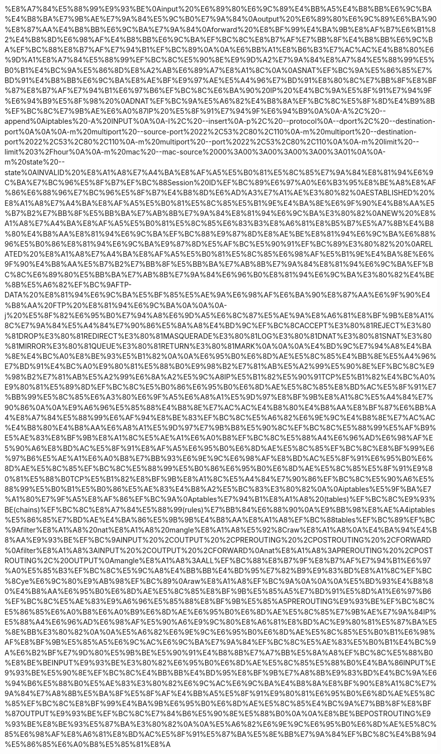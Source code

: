 %E8%A7%84%E5%88%99%E9%93%BE%0Ainput%20%E6%89%80%E6%9C%89%E4%BB%A5%E4%B8%BB%E6%9C%BA%E4%B8%BA%E7%9B%AE%E7%9A%84%E5%9C%B0%E7%9A%84%0Aoutput%20%E6%89%80%E6%9C%89%E6%BA%90%E8%87%AA%E4%B8%BB%E6%9C%BA%E7%9A%84%0Aforward%20%E8%BF%99%E4%BA%9B%E8%AF%B7%E6%B1%82%E4%B8%8D%E6%98%AF%E4%B8%BB%E6%9C%BA%EF%BC%8C%E8%B7%AF%E7%BB%8F%E4%B8%BB%E6%9C%BA%EF%BC%88%E8%B7%AF%E7%94%B1%EF%BC%89%0A%0A%E6%BB%A1%E8%B6%B3%E7%AC%AC%E4%B8%80%E6%9D%A1%E8%A7%84%E5%88%99%EF%BC%8C%E5%90%8E%E9%9D%A2%E7%9A%84%E8%A7%84%E5%88%99%E5%B0%B1%E4%BC%9A%E5%86%8D%E8%A2%AB%E6%89%A7%E8%A1%8C%0A%0ASNAT%EF%BC%9A%E5%86%85%E7%BD%91%E4%B8%BB%E6%9C%BA%E8%AE%BF%E9%97%AE%E5%A4%96%E7%BD%91%E8%80%8C%E7%BB%8F%E8%BF%87%E8%B7%AF%E7%94%B1%E6%97%B6%EF%BC%8C%E6%BA%90%20IP%20%E4%BC%9A%E5%8F%91%E7%94%9F%E6%94%B9%E5%8F%98%20%0ADNAT%EF%BC%9A%E5%A6%82%E4%B8%8A%EF%BC%8C%E5%8F%8D%E4%B9%8B%EF%BC%8C%E7%9B%AE%E6%A0%87IP%20%E5%8F%91%E7%94%9F%E6%94%B9%0A%0A\-A%2C%20\-\-append%0Aiptables%20\-A%20INPUT%0A%0A\-I%2C%20\-\-insert%0A\-p%2C%20\-\-protocol%0A\-\-dport%2C%20\-\-destination\-port%0A%0A%0A\-m%20multiport%20\-\-source\-port%2022%2C53%2C80%2C110%0A\-m%20multiport%20\-\-destination\-port%2022%2C53%2C80%2C110%0A\-m%20multiport%20\-\-port%2022%2C53%2C80%2C110%0A%0A\-m%20limit%20\-\-limit%203%2Fhour%0A%0A\-m%20mac%20\-\-mac\-source%2000%3A00%3A00%3A00%3A00%3A01%0A%0A\-m%20state%20\-\-state%0AINVALID%20%E8%A1%A8%E7%A4%BA%E8%AF%A5%E5%B0%81%E5%8C%85%E7%9A%84%E8%81%94%E6%9C%BA%E7%BC%96%E5%8F%B7%EF%BC%88Session%20ID%EF%BC%89%E6%97%A0%E6%B3%95%E8%BE%A8%E8%AF%86%E6%88%96%E7%BC%96%E5%8F%B7%E4%B8%8D%E6%AD%A3%E7%A1%AE%E3%80%82%0AESTABLISHED%20%E8%A1%A8%E7%A4%BA%E8%AF%A5%E5%B0%81%E5%8C%85%E5%B1%9E%E4%BA%8E%E6%9F%90%E4%B8%AA%E5%B7%B2%E7%BB%8F%E5%BB%BA%E7%AB%8B%E7%9A%84%E8%81%94%E6%9C%BA%E3%80%82%0ANEW%20%E8%A1%A8%E7%A4%BA%E8%AF%A5%E5%B0%81%E5%8C%85%E6%83%B3%E8%A6%81%E8%B5%B7%E5%A7%8B%E4%B8%80%E4%B8%AA%E8%81%94%E6%9C%BA%EF%BC%88%E9%87%8D%E8%AE%BE%E8%81%94%E6%9C%BA%E6%88%96%E5%B0%86%E8%81%94%E6%9C%BA%E9%87%8D%E5%AF%BC%E5%90%91%EF%BC%89%E3%80%82%20%0ARELATED%20%E8%A1%A8%E7%A4%BA%E8%AF%A5%E5%B0%81%E5%8C%85%E6%98%AF%E5%B1%9E%E4%BA%8E%E6%9F%90%E4%B8%AA%E5%B7%B2%E7%BB%8F%E5%BB%BA%E7%AB%8B%E7%9A%84%E8%81%94%E6%9C%BA%EF%BC%8C%E6%89%80%E5%BB%BA%E7%AB%8B%E7%9A%84%E6%96%B0%E8%81%94%E6%9C%BA%E3%80%82%E4%BE%8B%E5%A6%82%EF%BC%9AFTP\-DATA%20%E8%81%94%E6%9C%BA%E5%BF%85%E5%AE%9A%E6%98%AF%E6%BA%90%E8%87%AA%E6%9F%90%E4%B8%AA%20FTP%20%E8%81%94%E6%9C%BA%0A%0A%0A\-j%20%E5%8F%82%E6%95%B0%E7%94%A8%E6%9D%A5%E6%8C%87%E5%AE%9A%E8%A6%81%E8%BF%9B%E8%A1%8C%E7%9A%84%E5%A4%84%E7%90%86%E5%8A%A8%E4%BD%9C%EF%BC%8CACCEPT%E3%80%81REJECT%E3%80%81DROP%E3%80%81REDIRECT%E3%80%81MASQUERADE%E3%80%81LOG%E3%80%81DNAT%E3%80%81SNAT%E3%80%81MIRROR%E3%80%81QUEUE%E3%80%81RETURN%E3%80%81MARK%0A%0A%0A%E4%BD%9C%E7%94%A8%E4%BA%8E%E4%BC%A0%E8%BE%93%E5%B1%82%0A%0A%E6%95%B0%E6%8D%AE%E5%8C%85%E4%BB%8E%E5%A4%96%E7%BD%91%E4%BC%A0%E9%80%81%E5%88%B0%E9%98%B2%E7%81%AB%E5%A2%99%E5%90%8E%EF%BC%8C%E9%98%B2%E7%81%AB%E5%A2%99%E6%8A%A2%E5%9C%A8IP%E5%B1%82%E5%90%91TCP%E5%B1%82%E4%BC%A0%E9%80%81%E5%89%8D%EF%BC%8C%E5%B0%86%E6%95%B0%E6%8D%AE%E5%8C%85%E8%BD%AC%E5%8F%91%E7%BB%99%E5%8C%85%E6%A3%80%E6%9F%A5%E6%A8%A1%E5%9D%97%E8%BF%9B%E8%A1%8C%E5%A4%84%E7%90%86%0A%0A%E9%A6%96%E5%85%88%E4%B8%8E%E7%AC%AC%E4%B8%80%E4%B8%AA%E8%BF%87%E6%BB%A4%E8%A7%84%E5%88%99%E6%AF%94%E8%BE%83%EF%BC%8C%E5%A6%82%E6%9E%9C%E4%B8%8E%E7%AC%AC%E4%B8%80%E4%B8%AA%E6%A8%A1%E5%9D%97%E7%9B%B8%E5%90%8C%EF%BC%8C%E5%88%99%E5%AF%B9%E5%AE%83%E8%BF%9B%E8%A1%8C%E5%AE%A1%E6%A0%B8%EF%BC%8C%E5%88%A4%E6%96%AD%E6%98%AF%E5%90%A6%E8%BD%AC%E5%8F%91%E8%AF%A5%E6%95%B0%E6%8D%AE%E5%8C%85%EF%BC%8C%E8%BF%99%E6%97%B6%E5%AE%A1%E6%A0%B8%E7%BB%93%E6%9E%9C%E6%98%AF%E8%BD%AC%E5%8F%91%E6%95%B0%E6%8D%AE%E5%8C%85%EF%BC%8C%E5%88%99%E5%B0%86%E6%95%B0%E6%8D%AE%E5%8C%85%E5%8F%91%E9%80%81%E5%88%B0TCP%E5%B1%82%E8%BF%9B%E8%A1%8C%E5%A4%84%E7%90%86%EF%BC%8C%E5%90%A6%E5%88%99%E5%B0%B1%E5%B0%86%E5%AE%83%E4%B8%A2%E5%BC%83%E3%80%82%0A%0Aiptables%E5%9F%BA%E7%A1%80%E7%9F%A5%E8%AF%86%EF%BC%9A%0Aptables%E7%94%B1%E8%A1%A8%20\(tables\)%EF%BC%8C%E9%93%BE\(chains\)%EF%BC%8C%E8%A7%84%E5%88%99\(rules\)%E7%BB%84%E6%88%90%0A%E9%BB%98%E8%AE%A4iptables%E5%86%85%E7%BD%AE%E4%BA%86%E5%9B%9B%E4%B8%AA%E8%A1%A8%EF%BC%88tables%EF%BC%89%EF%BC%9Afilter%E8%A1%A8%20nat%E8%A1%A8%20mangle%E8%A1%A8%E5%92%8Craw%E8%A1%A8%0A%E4%BA%94%E4%B8%AA%E9%93%BE%EF%BC%9AINPUT%20%2COUTPUT%20%2CPREROUTING%20%2CPOSTROUTING%20%2CFORWARD%0Afilter%E8%A1%A8%3AINPUT%20%2COUTPUT%20%2CFORWARD%0Anat%E8%A1%A8%3APREROUTING%20%2CPOSTROUTING%2C%20OUTPUT%0Amangle%E8%A1%A8%3AALL%EF%BC%88%E8%B7%9F%E8%B7%AF%E7%94%B1%E6%97%A0%E5%85%B3%EF%BC%8C%E5%9C%A8%E4%BB%BB%E4%BD%95%E7%82%B9%E9%83%BD%E8%A1%8C%EF%BC%8Cye%E6%9C%80%E9%AB%98%EF%BC%89%0Araw%E8%A1%A8%EF%BC%9A%0A%0A%0A%E5%BD%93%E4%B8%80%E4%B8%AA%E6%95%B0%E6%8D%AE%E5%8C%85%E8%BF%9B%E5%85%A5%E7%BD%91%E5%8D%A1%E6%97%B6%EF%BC%8C%E5%AE%83%E9%A6%96%E5%85%88%E8%BF%9B%E5%85%A5PREROUTING%E9%93%BE%EF%BC%8C%E5%86%85%E6%A0%B8%E6%A0%B9%E6%8D%AE%E6%95%B0%E6%8D%AE%E5%8C%85%E7%9B%AE%E7%9A%84IP%E5%88%A4%E6%96%AD%E6%98%AF%E5%90%A6%E9%9C%80%E8%A6%81%E8%BD%AC%E9%80%81%E5%87%BA%E5%8E%BB%E3%80%82%0A%0A%E5%A6%82%E6%9E%9C%E6%95%B0%E6%8D%AE%E5%8C%85%E5%B0%B1%E6%98%AF%E8%BF%9B%E5%85%A5%E6%9C%AC%E6%9C%BA%E7%9A%84%EF%BC%8C%E5%AE%83%E5%B0%B1%E4%BC%9A%E6%B2%BF%E7%9D%80%E5%9B%BE%E5%90%91%E4%B8%8B%E7%A7%BB%E5%8A%A8%EF%BC%8C%E5%88%B0%E8%BE%BEINPUT%E9%93%BE%E3%80%82%E6%95%B0%E6%8D%AE%E5%8C%85%E5%88%B0%E4%BA%86INPUT%E9%93%BE%E5%90%8E%EF%BC%8C%E4%BB%BB%E4%BD%95%E8%BF%9B%E7%A8%8B%E9%83%BD%E4%BC%9A%E6%94%B6%E5%88%B0%E5%AE%83%E3%80%82%E6%9C%AC%E6%9C%BA%E4%B8%8A%E8%BF%90%E8%A1%8C%E7%9A%84%E7%A8%8B%E5%BA%8F%E5%8F%AF%E4%BB%A5%E5%8F%91%E9%80%81%E6%95%B0%E6%8D%AE%E5%8C%85%EF%BC%8C%E8%BF%99%E4%BA%9B%E6%95%B0%E6%8D%AE%E5%8C%85%E4%BC%9A%E7%BB%8F%E8%BF%87OUTPUT%E9%93%BE%EF%BC%8C%E7%84%B6%E5%90%8E%E5%88%B0%0A%0A%E8%BE%BEPOSTROUTING%E9%93%BE%E8%BE%93%E5%87%BA%E3%80%82%0A%0A%E5%A6%82%E6%9E%9C%E6%95%B0%E6%8D%AE%E5%8C%85%E6%98%AF%E8%A6%81%E8%BD%AC%E5%8F%91%E5%87%BA%E5%8E%BB%E7%9A%84%EF%BC%8C%E4%B8%94%E5%86%85%E6%A0%B8%E5%85%81%E8%A